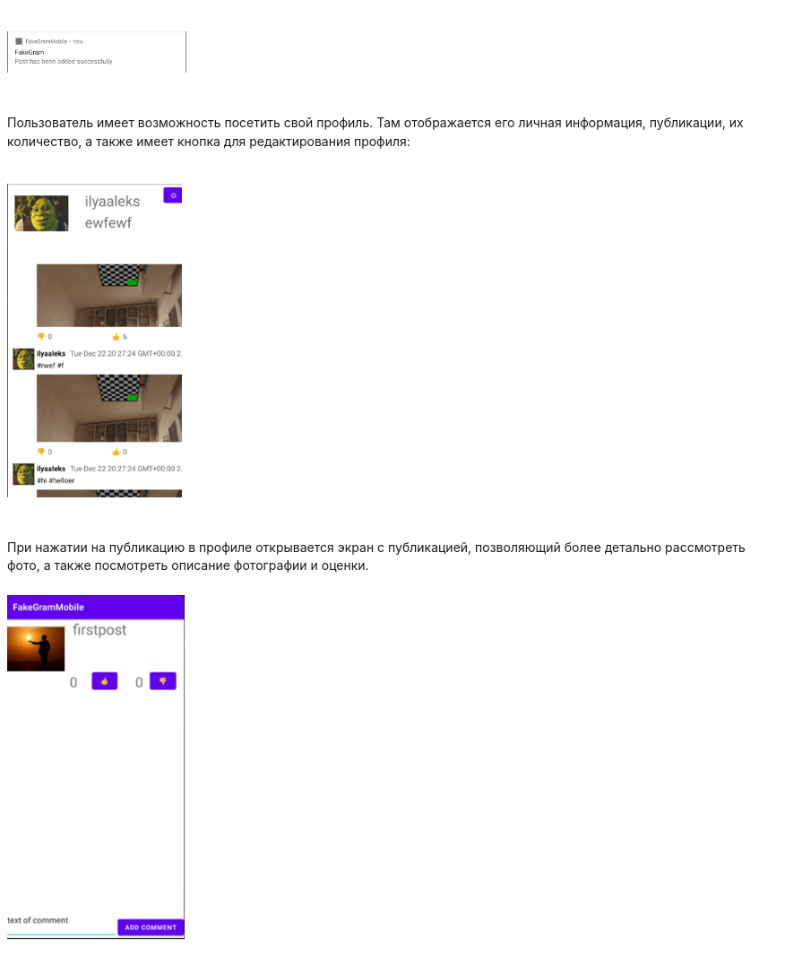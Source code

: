 <img src="app/Assets/notification.png" width="200" height="100">
<br>

Пользователь имеет возможность посетить свой профиль. Там отображается его личная информация, публикации, их количество, а также имеет кнопка для редактирования профиля:

<img src="app/Assets/profile.png" width="200" height="400">
<br>

При нажатии на публикацию в профиле открывается экран с публикацией, позволяющий более детально рассмотреть фото, а также посмотреть описание фотографии и оценки.

<img src="app/Assets/openedPublication.png" width="200" height="400">
<br>
